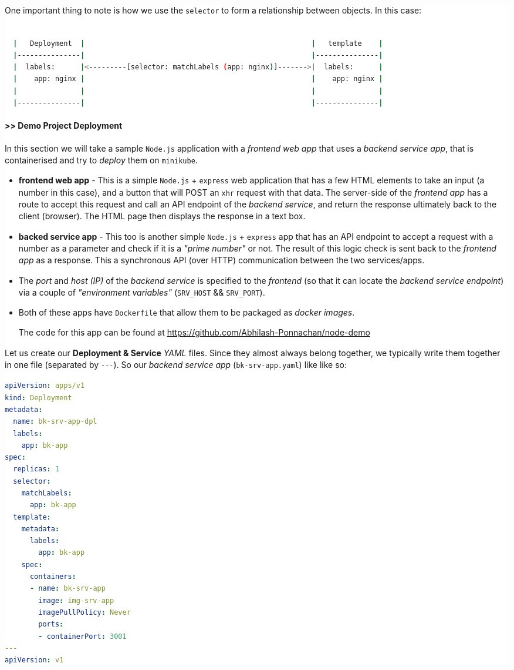 One important thing to note is how we use the `selector` to form a relationship between objects. In this case:

```bash

  |   Deployment  |                                                      |   template    |
  |---------------|                                                      |---------------|
  |  labels:      |<---------[selector: matchLabels (app: nginx)]------->|  labels:      |
  |    app: nginx |                                                      |    app: nginx |
  |               |                                                      |               |
  |---------------|                                                      |---------------|

```



#### >> Demo Project Deployment

In this section we will take a sample `Node.js` application with a _frontend web app_ that uses a _backend service app_, that is containerised and try to _deploy_ them on `minikube`. 

- **frontend web app** - This is a simple `Node.js` + `express` web application that has a few HTML elements to take an input (a number in this case), and a button that will POST an `xhr` request with that data. The server-side of the _frontend app_ has a route to accept this request and call an API endpoint of the _backend service_, and return the response ultimately back to the client (browser). The HTML page then displays the response in a text box.

- **backed service app** - This too is another simple `Node.js` + `express` app that has an API endpoint to accept a request with a number as a parameter and check if it is a _"prime number"_ or not. The result of this logic check is sent back to the _frontend app_ as a response. This a synchronous API (over HTTP) communication between the two services/apps. 

- The _port_ and _host (IP)_ of the _backend service_ is specified to the _frontend_ (so that it can locate the  _backend service endpoint_) via a couple of _"environment variables"_ (`SRV_HOST` && `SRV_PORT`).

- Both of these apps have `Dockerfile` that allow them to be packaged as _docker images_.

  The code for this app can be found at https://github.com/Abhilash-Ponnachan/node-demo

Let us create our **Deployment & Service** _YAML_ files. Since they almost always belong together, we typically write them together in one file (separated by `---`).  So our _backend service app_ (`bk-srv-app.yaml`) like like so:

```yaml
apiVersion: apps/v1
kind: Deployment
metadata:
  name: bk-srv-app-dpl
  labels:
    app: bk-app
spec:
  replicas: 1
  selector:
    matchLabels:
      app: bk-app
  template:
    metadata:
      labels:
        app: bk-app
    spec:
      containers:
      - name: bk-srv-app
        image: img-srv-app
        imagePullPolicy: Never
        ports:
        - containerPort: 3001
---
apiVersion: v1
```